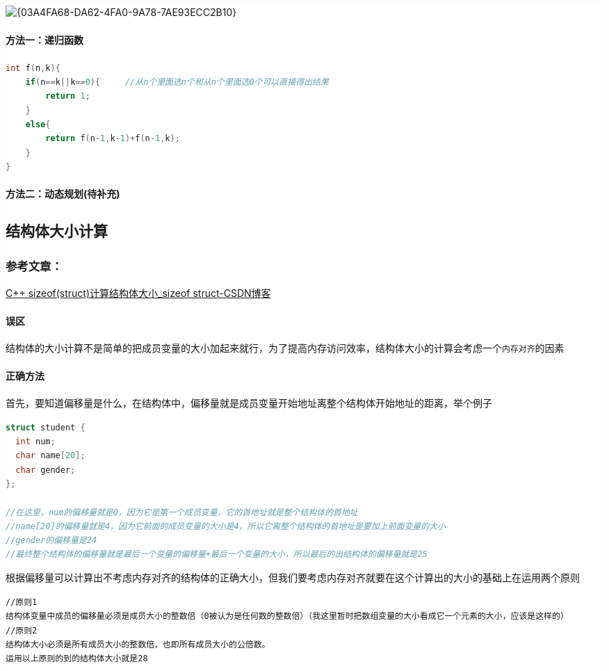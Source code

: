 ![{03A4FA68-DA62-4FA0-9A78-7AE93ECC2B10}](D:\CodeTool\Code-Study\pictures\{03A4FA68-DA62-4FA0-9A78-7AE93ECC2B10}.png)

#### 方法一：递归函数

```c++
int f(n,k){
    if(n==k||k==0){		//从n个里面选n个和从n个里面选0个可以直接得出结果
        return 1;
    }
    else{
        return f(n-1,k-1)+f(n-1,k);
    }
}
```

#### 方法二：动态规划(待补充)





## 结构体大小计算

### 参考文章：

[C++ sizeof(struct)计算结构体大小_sizeof struct-CSDN博客](https://blog.csdn.net/GL3_24/article/details/100170043)

#### 误区

结构体的大小计算不是简单的把成员变量的大小加起来就行，为了提高内存访问效率，结构体大小的计算会考虑一个`内存对齐`的因素

#### 正确方法

首先，要知道偏移量是什么，在结构体中，偏移量就是成员变量开始地址离整个结构体开始地址的距离，举个例子

```c++
struct student {
  int num;
  char name[20];
  char gender;
};

//在这里，num的偏移量就是0，因为它是第一个成员变量，它的首地址就是整个结构体的首地址
//name[20]的偏移量就是4，因为它前面的成员变量的大小是4，所以它离整个结构体的首地址是要加上前面变量的大小
//gender的偏移量是24
//最终整个结构体的偏移量就是最后一个变量的偏移量+最后一个变量的大小，所以最后的出结构体的偏移量就是25
```

根据偏移量可以计算出不考虑内存对齐的结构体的正确大小，但我们要考虑内存对齐就要在这个计算出的大小的基础上在运用两个原则

```
//原则1
结构体变量中成员的偏移量必须是成员大小的整数倍（0被认为是任何数的整数倍）（我这里暂时把数组变量的大小看成它一个元素的大小，应该是这样的） 
//原则2
结构体大小必须是所有成员大小的整数倍，也即所有成员大小的公倍数。
运用以上原则的到的结构体大小就是28
```
